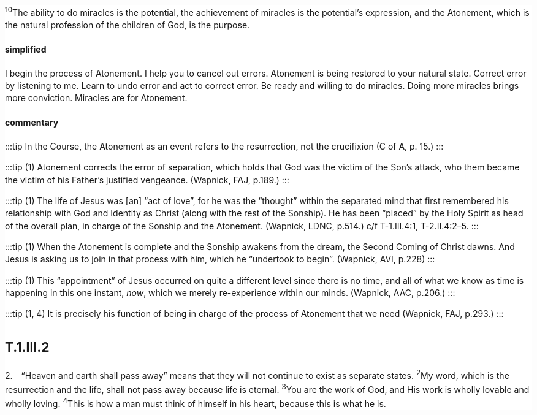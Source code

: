 <sup>10</sup>The ability to do miracles is the potential, the achievement of miracles is the potential’s expression, and the Atonement, which is the natural profession of the children of God, is the purpose.

#### simplified

I begin the process of Atonement. I help you to cancel out errors. Atonement is being restored to your natural state. Correct error by listening to me. Learn to undo error and act to correct error. Be ready and willing to do miracles. Doing more miracles brings more conviction. Miracles are for Atonement.

#### commentary

:::tip
In the Course, the Atonement as an event refers to the resurrection, not the crucifixion (C of A, p. 15.)
:::

:::tip
(1) Atonement corrects the error of separation, which holds that God was the victim of the Son’s attack, who them became the victim of his Father’s justified vengeance. (Wapnick, FAJ, p.189.)
:::

:::tip
(1) The life of Jesus was [an] “act of love”, for he was the “thought” within the separated mind that first remembered his relationship with God and Identity as Christ (along with the rest of the Sonship). He has been “placed” by the Holy Spirit as head of the overall plan, in charge of the Sonship and the Atonement. (Wapnick, LDNC, p.514.) c/f [T-1.III.4:1](#p4), [T-2.II.4:2–5](/text/2/ii#p4).
:::

:::tip
(1) When the Atonement is complete and the Sonship awakens from the dream, the Second Coming of Christ dawns. And Jesus is asking us to join in that process with him, which he “undertook to begin”. (Wapnick, AVI, p.228)
:::

:::tip
(1) This “appointment” of Jesus occurred on quite a different level since there is no time, and all of what we know as time is happening in this one instant, <em>now</em>, which we merely re-experience within our minds. (Wapnick, AAC, p.206.)
:::

:::tip
(1, 4) It is precisely his function of being in charge of the process of Atonement that we need (Wapnick, FAJ, p.293.)
:::

## T.1.III.2

<p class=fip id=p2>
2.&emsp;“Heaven and earth shall pass away” means that they will not continue to exist as separate states. 
<sup>2</sup>My word, which is the resurrection and the life, shall not pass away because life is eternal. 
<sup>3</sup>You are the work of God, and His work is wholly lovable and wholly loving. 
<sup>4</sup>This is how a man must think of himself in his heart, because this is what he is.
</p>
